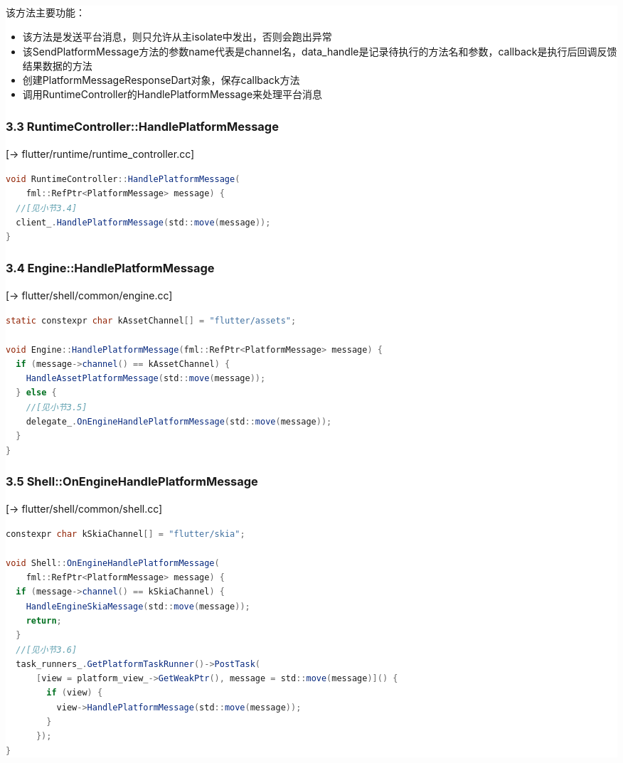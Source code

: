 该方法主要功能：

- 该方法是发送平台消息，则只允许从主isolate中发出，否则会跑出异常
- 该SendPlatformMessage方法的参数name代表是channel名，data_handle是记录待执行的方法名和参数，callback是执行后回调反馈结果数据的方法
- 创建PlatformMessageResponseDart对象，保存callback方法
- 调用RuntimeController的HandlePlatformMessage来处理平台消息

### 3.3 RuntimeController::HandlePlatformMessage
[-> flutter/runtime/runtime_controller.cc]

```Java
void RuntimeController::HandlePlatformMessage(
    fml::RefPtr<PlatformMessage> message) {
  //[见小节3.4]
  client_.HandlePlatformMessage(std::move(message));
}
```

### 3.4 Engine::HandlePlatformMessage
[-> flutter/shell/common/engine.cc]

```Java
static constexpr char kAssetChannel[] = "flutter/assets";

void Engine::HandlePlatformMessage(fml::RefPtr<PlatformMessage> message) {
  if (message->channel() == kAssetChannel) {
    HandleAssetPlatformMessage(std::move(message));
  } else {
    //[见小节3.5]
    delegate_.OnEngineHandlePlatformMessage(std::move(message));
  }
}
```

### 3.5 Shell::OnEngineHandlePlatformMessage
[-> flutter/shell/common/shell.cc]

```Java
constexpr char kSkiaChannel[] = "flutter/skia";

void Shell::OnEngineHandlePlatformMessage(
    fml::RefPtr<PlatformMessage> message) {
  if (message->channel() == kSkiaChannel) {
    HandleEngineSkiaMessage(std::move(message));
    return;
  }
  //[见小节3.6]
  task_runners_.GetPlatformTaskRunner()->PostTask(
      [view = platform_view_->GetWeakPtr(), message = std::move(message)]() {
        if (view) {
          view->HandlePlatformMessage(std::move(message));
        }
      });
}
```
